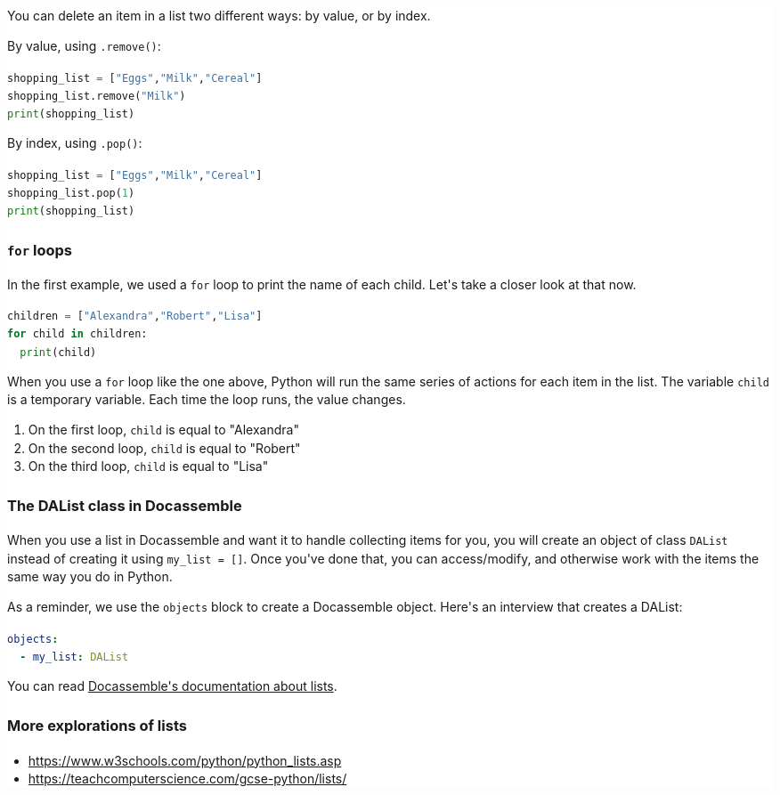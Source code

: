 You can delete an item in a list two different ways: by value, or by index.

By value, using `.remove()`:

```python
shopping_list = ["Eggs","Milk","Cereal"]
shopping_list.remove("Milk")
print(shopping_list)
```

By index, using `.pop()`:

```python
shopping_list = ["Eggs","Milk","Cereal"]
shopping_list.pop(1)
print(shopping_list)
```

### `for` loops

In the first example, we used a `for` loop to print the name of each child. Let's take a closer look at that now.

```python
children = ["Alexandra","Robert","Lisa"]
for child in children:
  print(child)
```

When you use a `for` loop like the one above, Python will run the same series of actions for each item in the list. The variable `child` is a temporary variable. Each time the loop runs, the value changes.

1. On the first loop, `child` is equal to "Alexandra"
1. On the second loop, `child` is equal to "Robert"
1. On the third loop, `child` is equal to "Lisa"


### The DAList class in Docassemble

When you use a list in Docassemble and want it to handle collecting items for you, you will create an object of class `DAList` instead of creating it using `my_list = []`. Once you've done that, you can access/modify, and otherwise work with the items the same way you do in Python.

As a reminder, we use the `objects` block to create a Docassemble object. Here's an interview that creates a DAList:

```yaml
objects:
  - my_list: DAList
```

You can read [Docassemble's documentation about lists](https://docassemble.org/docs/groups.html#list).

### More explorations of lists

* https://www.w3schools.com/python/python_lists.asp
* https://teachcomputerscience.com/gcse-python/lists/
